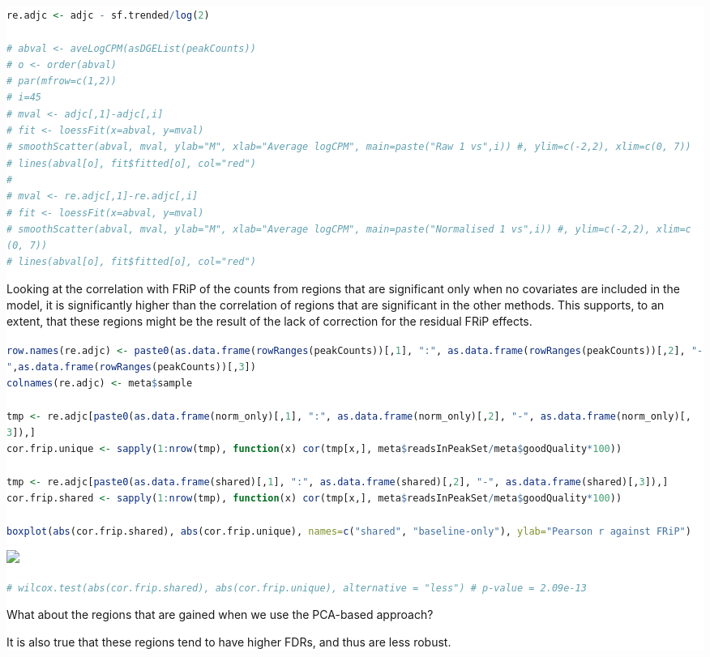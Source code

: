 ```r
re.adjc <- adjc - sf.trended/log(2)

# abval <- aveLogCPM(asDGEList(peakCounts))
# o <- order(abval)
# par(mfrow=c(1,2))
# i=45
# mval <- adjc[,1]-adjc[,i]
# fit <- loessFit(x=abval, y=mval)
# smoothScatter(abval, mval, ylab="M", xlab="Average logCPM", main=paste("Raw 1 vs",i)) #, ylim=c(-2,2), xlim=c(0, 7))
# lines(abval[o], fit$fitted[o], col="red")
# 
# mval <- re.adjc[,1]-re.adjc[,i]
# fit <- loessFit(x=abval, y=mval)
# smoothScatter(abval, mval, ylab="M", xlab="Average logCPM", main=paste("Normalised 1 vs",i)) #, ylim=c(-2,2), xlim=c(0, 7))
# lines(abval[o], fit$fitted[o], col="red")
```

Looking at the correlation with FRiP of the counts from regions that are significant only when no covariates are included in the model, it is significantly higher than the correlation of regions that are significant in the other methods. This supports, to an extent, that these regions might be the result of the lack of correction for the residual FRiP effects.


```r
row.names(re.adjc) <- paste0(as.data.frame(rowRanges(peakCounts))[,1], ":", as.data.frame(rowRanges(peakCounts))[,2], "-",as.data.frame(rowRanges(peakCounts))[,3])
colnames(re.adjc) <- meta$sample

tmp <- re.adjc[paste0(as.data.frame(norm_only)[,1], ":", as.data.frame(norm_only)[,2], "-", as.data.frame(norm_only)[,3]),]
cor.frip.unique <- sapply(1:nrow(tmp), function(x) cor(tmp[x,], meta$readsInPeakSet/meta$goodQuality*100))

tmp <- re.adjc[paste0(as.data.frame(shared)[,1], ":", as.data.frame(shared)[,2], "-", as.data.frame(shared)[,3]),]
cor.frip.shared <- sapply(1:nrow(tmp), function(x) cor(tmp[x,], meta$readsInPeakSet/meta$goodQuality*100))

boxplot(abs(cor.frip.shared), abs(cor.frip.unique), names=c("shared", "baseline-only"), ylab="Pearson r against FRiP")
```

![](04.4_differentialAccessibility_evaluationResults_files/figure-html/cor.frip-1.png)

```r
# wilcox.test(abs(cor.frip.shared), abs(cor.frip.unique), alternative = "less") # p-value = 2.09e-13
```

What about the regions that are gained when we use the PCA-based approach?

It is also true that these regions tend to have higher FDRs, and thus are less robust.
